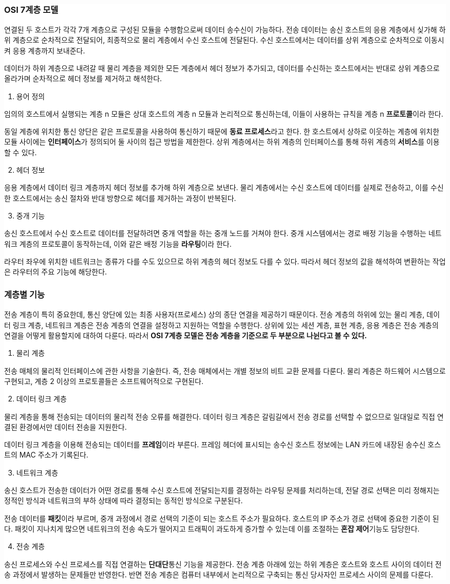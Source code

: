 ### OSI 7계층 모델

연결된 두 호스트가 각각 7개 계층으로 구성된 모듈을 수행함으로써 데이터 송수신이 가능하다. 전송 데이터는 송신 호스트의 응용 계층에서 싲가해 하위 계층으로 순차적으로 전달되어, 최종적으로 물리 계층에서 수신 호스트에 전달된다. 수신 호스트에서는 데이터를 상위 계층으로 순차적으로 이동시켜 응용 계층까지 보내준다.

데이터가 하위 계층으로 내려갈 때 물리 계층을 제외한 모든 계층에서 헤더 정보가 추가되고, 데이터를 수신하는 호스트에서는 반대로 상위 계층으로 올라가며 순차적으로 헤더 정보를 제거하고 해석한다.

1. 용어 정의

임의의 호스트에서 실행되는 계층 n 모듈은 상대 호스트의 계층 n 모듈과 논리적으로 통신하는데, 이들이 사용하는 규칙을 계층 n **프로토콜**이라 한다.

동일 계층에 위치한 통신 양단은 같은 프로토콜을 사용하여 통신하기 때문에 **동료 프로세스**라고 한다. 한 호스트에서 상하로 이웃하는 계층에 위치한 모듈 사이에는 **인터페이스**가 정의되어 둘 사이의 접근 방법을 제한한다. 상위 계층에서는 하위 계층의 인터페이스를 통해 하위 계층의 **서비스**를 이용할 수 있다.

2. 헤더 정보

응용 계층에서 데이터 링크 계층까지 헤더 정보를 추가해 하위 계층으로 보낸다. 물리 계층에서는 수신 호스트에 데이터를 실제로 전송하고, 이를  수신한 호스트에서는 송신 절차와 반대 방향으로 헤더를 제거하는 과정이 반복된다.

3. 중개 기능

송신 호스트에서 수신 호스트로 데이터를 전달하려면 중개 역할을 하는 중개 노드를 거쳐야 한다. 중개 시스템에서는 경로 배정 기능을 수행하는 네트워크 계층의 프로토콜이 동작하는데, 이와 같은 배정 기능을 **라우팅**이라 한다.

라우터 좌우에 위치한 네트워크는 종류가 다를 수도 있으므로 하위 계층의 헤더 정보도 다를 수 있다. 따라서 헤더 정보의 값을 해석하여 변환하는 작업은 라우터의 주요 기능에 해당한다.

### 계층별 기능

전송 계층이 특히 중요한데, 통신 양단에 있는 최종 사용자(프로세스) 상의 종단 연결을 제공하기 때문이다. 전송 계층의 하위에 있는 물리 계층, 데이터 링크 계층, 네트워크 계층은 전송 계층의 연결을 설정하고 지원하는 역할을 수행한다. 상위에 있는 세션 계층, 표현 계층, 응용 계층은 전송 계층의 연결을 어떻게 활용할지에 대하여 다룬다. 따라서 **OSI 7계층 모델은 전송 계층을 기준으로 두 부분으로 나뉜다고 볼 수 있다.**

1. 물리 계층

전송 매체의 물리적 인터페이스에 관한 사항을 기술한다. 즉, 전송 매체에서는 개별 정보의 비트 교환 문제를 다룬다. 물리 계층은 하드웨어 시스템으로 구현되고, 계층 2 이상의 프로토콜들은 소프트웨어적으로 구현된다.

2. 데이터 링크 계층

물리 계층을 통해 전송되는 데이터의 물리적 전송 오류를 해결한다. 데이터 링크 계층은 갈림길에서 전송 경로를 선택할 수 없으므로 일대일로 직접 연결된 환경에서만 데이터 전송을 지원한다. 

데이터 링크 계층을 이용해 전송되는 데이터를 **프레임**이라 부른다. 프레임 헤더에 표시되는 송수신 호스트 정보에는 LAN 카드에 내장된 송수신 호스트의 MAC 주소가 기록된다.

3. 네트워크 계층

송신 호스트가 전송한 데이터가 어떤 경로를 통해 수신 호스트에 전달되는지를 결정하는 라우팅 문제를 처리하는데, 전달 경로 선택은 미리 정해지는 정적인 방식과 네트워크의 부하 상태에 따라 결정되는 동적인 방식으로 구분된다.

전송 데이터를 **패킷**이라 부르며, 중개 과정에서 경로 선택의 기준이 되는 호스트 주소가 필요하다. 호스트의 IP 주소가 경로 선택에 중요한 기준이 된다. 패킷이 지나치게 많으면 네트워크의 전송 속도가 떨어지고 트래픽이 과도하게 증가할 수 있는데 이를 조절하는 **혼잡 제어**기능도 담당한다.

4. 전송 계층

송신 프로세스와 수신 프로세스를 직접 연결하는 **단대단**통신 기능을 제공한다. 전송 계층 아래에 있는 하위 계층은 호스트와 호스트 사이의 데이터 전송 과정에서 발생하는 문제들만 반영한다. 반면 전송 계층은 컴퓨터 내부에서 논리적으로 구축되는 통신 당사자인 프로세스 사이의 문제를 다룬다.
